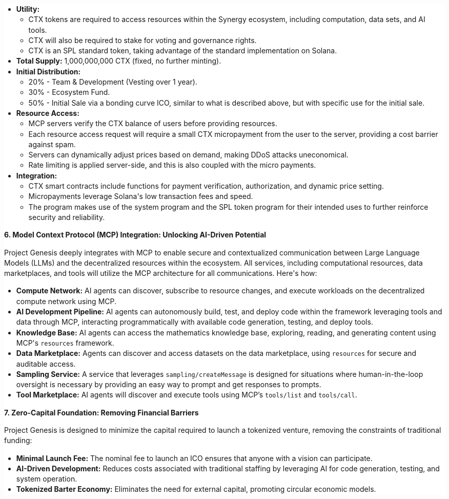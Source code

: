 *   **Utility:**
    *   CTX tokens are required to access resources within the Synergy ecosystem, including computation, data sets, and AI tools.
    *   CTX will also be required to stake for voting and governance rights.
    *   CTX is an SPL standard token, taking advantage of the standard implementation on Solana.
*   **Total Supply:** 1,000,000,000 CTX (fixed, no further minting).
*   **Initial Distribution:**
    *   20% - Team & Development (Vesting over 1 year).
    *   30% - Ecosystem Fund.
    *   50% - Initial Sale via a bonding curve ICO, similar to what is described above, but with specific use for the initial sale.
*   **Resource Access:**
    *   MCP servers verify the CTX balance of users before providing resources.
    *   Each resource access request will require a small CTX micropayment from the user to the server, providing a cost barrier against spam.
    *   Servers can dynamically adjust prices based on demand, making DDoS attacks uneconomical.
    *   Rate limiting is applied server-side, and this is also coupled with the micro payments.
*   **Integration:**
    *   CTX smart contracts include functions for payment verification, authorization, and dynamic price setting.
    *   Micropayments leverage Solana's low transaction fees and speed.
    *   The program makes use of the system program and the SPL token program for their intended uses to further reinforce security and reliability.

**6. Model Context Protocol (MCP) Integration: Unlocking AI-Driven Potential**

Project Genesis deeply integrates with MCP to enable secure and contextualized communication between Large Language Models (LLMs) and the decentralized resources within the ecosystem. All services, including computational resources, data marketplaces, and tools will utilize the MCP architecture for all communications. Here's how:

*   **Compute Network:** AI agents can discover, subscribe to resource changes, and execute workloads on the decentralized compute network using MCP.
*   **AI Development Pipeline:** AI agents can autonomously build, test, and deploy code within the framework leveraging tools and data through MCP, interacting programmatically with available code generation, testing, and deploy tools.
*   **Knowledge Base:** AI agents can access the mathematics knowledge base, exploring, reading, and generating content using MCP's `resources` framework.
*   **Data Marketplace:** Agents can discover and access datasets on the data marketplace, using `resources` for secure and auditable access.
*  **Sampling Service:** A service that leverages `sampling/createMessage` is designed for situations where human-in-the-loop oversight is necessary by providing an easy way to prompt and get responses to prompts.
*   **Tool Marketplace:** AI agents will discover and execute tools using MCP’s `tools/list` and `tools/call`.

**7. Zero-Capital Foundation: Removing Financial Barriers**

Project Genesis is designed to minimize the capital required to launch a tokenized venture, removing the constraints of traditional funding:

*   **Minimal Launch Fee:** The nominal fee to launch an ICO ensures that anyone with a vision can participate.
*   **AI-Driven Development:** Reduces costs associated with traditional staffing by leveraging AI for code generation, testing, and system operation.
*   **Tokenized Barter Economy:** Eliminates the need for external capital, promoting circular economic models.
